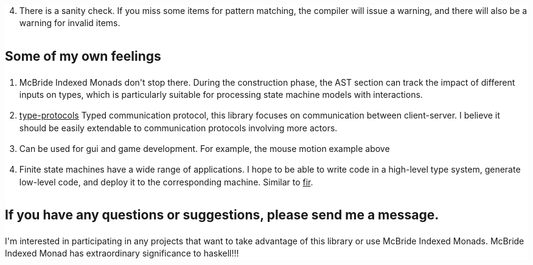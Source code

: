 4. There is a sanity check. If you miss some items for pattern matching, the compiler will issue a warning, and there will also be a warning for invalid items.

## Some of my own feelings
   1. McBride Indexed Monads don't stop there. During the construction phase, the AST section can track the impact of different inputs on types, which is particularly suitable for processing state machine models with interactions.
  
   2. [type-protocols](https://github.com/input-output-hk/typed-protocols/issues/25) Typed communication protocol, this library focuses on communication between client-server. I believe it should be easily extendable to communication protocols involving more actors.
  
   3. Can be used for gui and game development. For example, the mouse motion example above

   4. Finite state machines have a wide range of applications. I hope to be able to write code in a high-level type system, generate low-level code, and deploy it to the corresponding machine. Similar to [fir](https://gitlab.com/sheaf/fir/-/tree/master).

## If you have any questions or suggestions, please send me a message.
I'm interested in participating in any projects that want to take advantage of this library or use McBride Indexed Monads.
McBride Indexed Monad has extraordinary significance to haskell!!!
